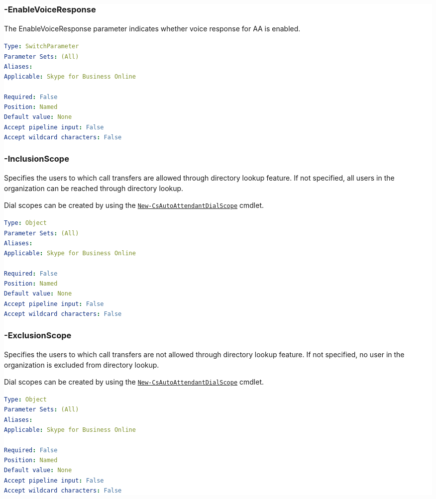 ### -EnableVoiceResponse
The EnableVoiceResponse parameter indicates whether voice response for AA is enabled.

```yaml
Type: SwitchParameter
Parameter Sets: (All)
Aliases:
Applicable: Skype for Business Online

Required: False
Position: Named
Default value: None
Accept pipeline input: False
Accept wildcard characters: False
```

### -InclusionScope
Specifies the users to which call transfers are allowed through directory lookup feature.
If not specified, all users in the organization can be reached through directory lookup.

Dial scopes can be created by using the [`New-CsAutoAttendantDialScope`](New-CsAutoAttendantDialScope.md) cmdlet.


```yaml
Type: Object
Parameter Sets: (All)
Aliases:
Applicable: Skype for Business Online

Required: False
Position: Named
Default value: None
Accept pipeline input: False
Accept wildcard characters: False
```

### -ExclusionScope
Specifies the users to which call transfers are not allowed through directory lookup feature.
If not specified, no user in the organization is excluded from directory lookup.

Dial scopes can be created by using the [`New-CsAutoAttendantDialScope`](New-CsAutoAttendantDialScope.md) cmdlet.


```yaml
Type: Object
Parameter Sets: (All)
Aliases:
Applicable: Skype for Business Online

Required: False
Position: Named
Default value: None
Accept pipeline input: False
Accept wildcard characters: False
```
